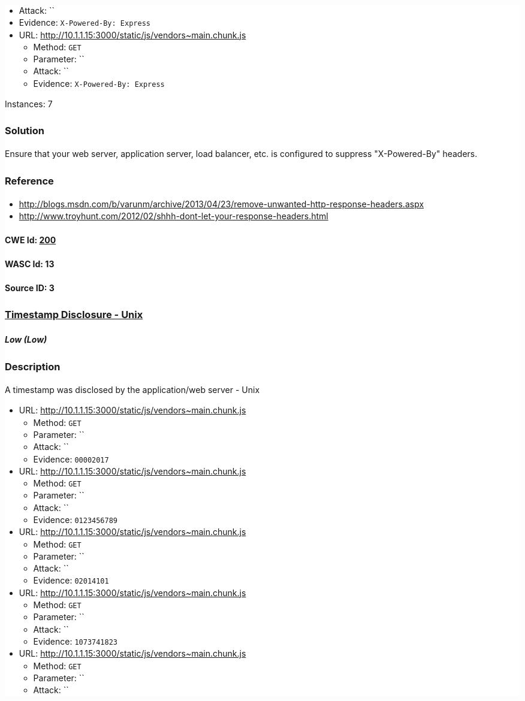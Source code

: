  * Attack: ``
  * Evidence: `X-Powered-By: Express`
* URL: http://10.1.1.15:3000/static/js/vendors~main.chunk.js
  * Method: `GET`
  * Parameter: ``
  * Attack: ``
  * Evidence: `X-Powered-By: Express`

Instances: 7

### Solution

Ensure that your web server, application server, load balancer, etc. is configured to suppress "X-Powered-By" headers.

### Reference


* [ http://blogs.msdn.com/b/varunm/archive/2013/04/23/remove-unwanted-http-response-headers.aspx ](http://blogs.msdn.com/b/varunm/archive/2013/04/23/remove-unwanted-http-response-headers.aspx)
* [ http://www.troyhunt.com/2012/02/shhh-dont-let-your-response-headers.html ](http://www.troyhunt.com/2012/02/shhh-dont-let-your-response-headers.html)


#### CWE Id: [ 200 ](https://cwe.mitre.org/data/definitions/200.html)


#### WASC Id: 13

#### Source ID: 3

### [ Timestamp Disclosure - Unix ](https://www.zaproxy.org/docs/alerts/10096/)



##### Low (Low)

### Description

A timestamp was disclosed by the application/web server - Unix

* URL: http://10.1.1.15:3000/static/js/vendors~main.chunk.js
  * Method: `GET`
  * Parameter: ``
  * Attack: ``
  * Evidence: `00002017`
* URL: http://10.1.1.15:3000/static/js/vendors~main.chunk.js
  * Method: `GET`
  * Parameter: ``
  * Attack: ``
  * Evidence: `0123456789`
* URL: http://10.1.1.15:3000/static/js/vendors~main.chunk.js
  * Method: `GET`
  * Parameter: ``
  * Attack: ``
  * Evidence: `02014101`
* URL: http://10.1.1.15:3000/static/js/vendors~main.chunk.js
  * Method: `GET`
  * Parameter: ``
  * Attack: ``
  * Evidence: `1073741823`
* URL: http://10.1.1.15:3000/static/js/vendors~main.chunk.js
  * Method: `GET`
  * Parameter: ``
  * Attack: ``